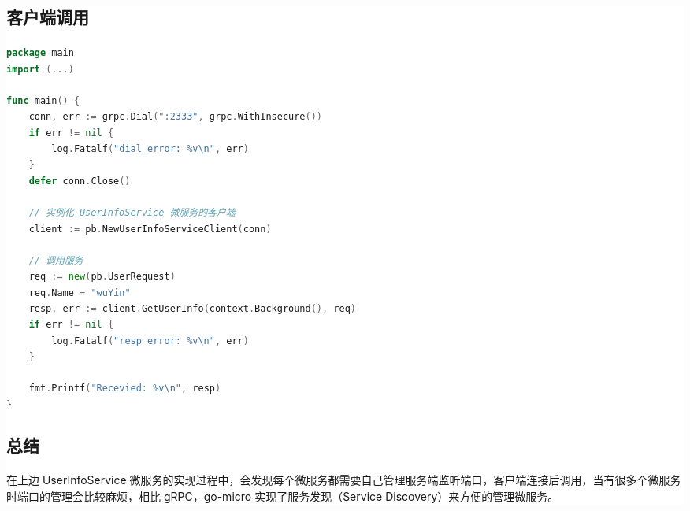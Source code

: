 ## 客户端调用
```go
package main
import (...)

func main() {
	conn, err := grpc.Dial(":2333", grpc.WithInsecure())
	if err != nil {
		log.Fatalf("dial error: %v\n", err)
	}
	defer conn.Close()

    // 实例化 UserInfoService 微服务的客户端
	client := pb.NewUserInfoServiceClient(conn)

	// 调用服务
	req := new(pb.UserRequest)
	req.Name = "wuYin"
	resp, err := client.GetUserInfo(context.Background(), req)
	if err != nil {
		log.Fatalf("resp error: %v\n", err)
	}

	fmt.Printf("Recevied: %v\n", resp)
}
```

## 总结
在上边 UserInfoService 微服务的实现过程中，会发现每个微服务都需要自己管理服务端监听端口，客户端连接后调用，当有很多个微服务时端口的管理会比较麻烦，相比 gRPC，go-micro 实现了服务发现（Service Discovery）来方便的管理微服务。